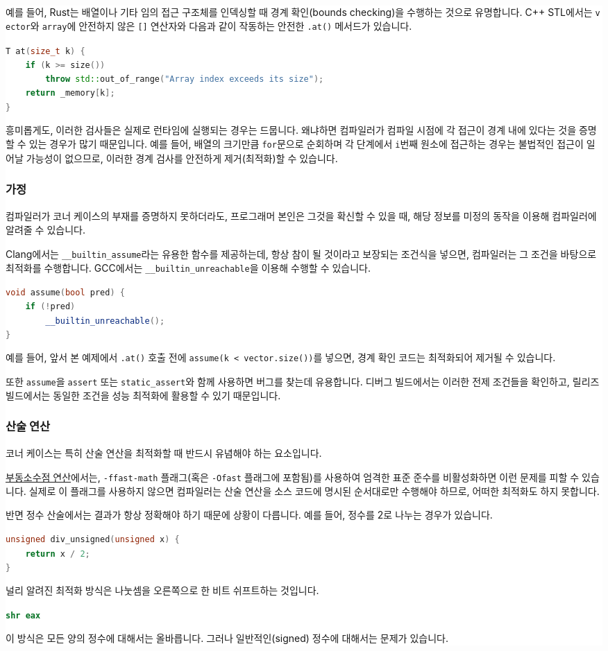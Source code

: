 예를 들어, Rust는 배열이나 기타 임의 접근 구조체를 인덱싱할 때 경계 확인(bounds checking)을 수행하는 것으로 유명합니다. C++ STL에서는 `vector`와 `array`에 안전하지 않은 `[]` 연산자와 다음과 같이 작동하는 안전한 `.at()` 메서드가 있습니다.

```cpp
T at(size_t k) {
    if (k >= size())
        throw std::out_of_range("Array index exceeds its size");
    return _memory[k];
}
```

흥미롭게도, 이러한 검사들은 실제로 런타임에 실행되는 경우는 드뭅니다. 왜냐하면 컴파일러가 컴파일 시점에 각 접근이 경계 내에 있다는 것을 증명할 수 있는 경우가 많기 때문입니다. 예를 들어, 배열의 크기만큼 `for`문으로 순회하며 각 단계에서 `i`번째 원소에 접근하는 경우는 불법적인 접근이 일어날 가능성이 없으므로, 이러한 경계 검사를 안전하게 제거(최적화)할 수 있습니다.

### 가정

컴파일러가 코너 케이스의 부재를 증명하지 못하더라도, 프로그래머 본인은 그것을 확신할 수 있을 때, 해당 정보를 미정의 동작을 이용해 컴파일러에 알려줄 수 있습니다.

Clang에서는 `__builtin_assume`라는 유용한 함수를 제공하는데, 항상 참이 될 것이라고 보장되는 조건식을 넣으면, 컴파일러는 그 조건을 바탕으로 최적화를 수행합니다. GCC에서는 `__builtin_unreachable`을 이용해 수행할 수 있습니다.
 

```cpp
void assume(bool pred) {
    if (!pred)
        __builtin_unreachable();
}
```

예를 들어, 앞서 본 예제에서 `.at()` 호출 전에 `assume(k < vector.size())`를 넣으면, 경계 확인 코드는 최적화되어 제거될 수 있습니다.

또한 `assume`을 `assert` 또는 `static_assert`와 함께 사용하면 버그를 찾는데 유용합니다. 디버그 빌드에서는 이러한 전제 조건들을 확인하고, 릴리즈 빌드에서는 동일한 조건을 성능 최적화에 활용할 수 있기 때문입니다.



### 산술 연산

코너 케이스는 특히 산술 연산을 최적화할 때 반드시 유념해야 하는 요소입니다.

[부동소수점 연산](/hpc/arithmetic/float)에서는, `-ffast-math` 플래그(혹은 `-Ofast` 플래그에 포함됨)를 사용하여 엄격한 표준 준수를 비활성화하면 이런 문제를 피할 수 있습니다. 실제로 이 플래그를 사용하지 않으면 컴파일러는 산술 연산을 소스 코드에 명시된 순서대로만 수행해야 하므로, 어떠한 최적화도 하지 못합니다. 



반면 정수 산술에서는 결과가 항상 정확해야 하기 때문에 상황이 다릅니다. 예를 들어, 정수를 2로 나누는 경우가 있습니다.

```cpp
unsigned div_unsigned(unsigned x) {
    return x / 2;
}
```

널리 알려진 최적화 방식은 나눗셈을 오른쪽으로 한 비트 쉬프트하는 것입니다.

```nasm
shr eax
```

이 방식은 모든 양의 정수에 대해서는 올바릅니다. 그러나 일반적인(signed) 정수에 대해서는 문제가 있습니다.


[^python]: 흥미로운 사실은, Python에서는 여러 이유로 음수를 정수 나눗셈 할 경우 결과를 내림 처리합니다. 예를 들어 `-5 // 2 = -3`은 `-5 >> 1= -3`와 동일한 결과입니다. Guido van Rossum이 언어를 설계할 때 이러한 최적화를 염두에 뒀다고 보긴 어렵지만, 이론적으로는 2로 나누는 연산이 많은 Python 프로그램이 [JIT 컴파일](/hpc/complexity/languages/#compiled-languages)된 경우, 유사한 C++ 프로그램보다 더 빠를 수도 있습니다.